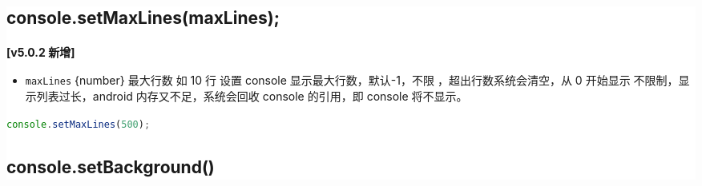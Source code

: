## console.setMaxLines(maxLines);

**[v5.0.2 新增]**

- `maxLines` \{number} 最大行数 如 10 行
  设置 console 显示最大行数，默认-1，不限 ，超出行数系统会清空，从 0 开始显示
  不限制，显示列表过长，android 内存又不足，系统会回收 console 的引用，即 console 将不显示。

```js
console.setMaxLines(500);
```

## console.setBackground()
